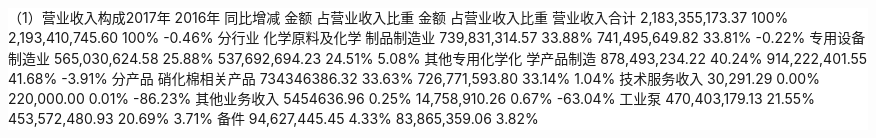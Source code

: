 （1）营业收入构成2017年
2016年
同比增减
金额
占营业收入比重
金额
占营业收入比重
营业收入合计
2,183,355,173.37
100%
2,193,410,745.60
100%
-0.46%
分行业
化学原料及化学
制品制造业
739,831,314.57
33.88%
741,495,649.82
33.81%
-0.22%
专用设备制造业
565,030,624.58
25.88%
537,692,694.23
24.51%
5.08%
其他专用化学化
学产品制造
878,493,234.22
40.24%
914,222,401.55
41.68%
-3.91%
分产品
硝化棉相关产品
734346386.32
33.63%
726,771,593.80
33.14%
1.04%
技术服务收入
30,291.29
0.00%
220,000.00
0.01%
-86.23%
其他业务收入
5454636.96
0.25%
14,758,910.26
0.67%
-63.04%
工业泵
470,403,179.13
21.55%
453,572,480.93
20.69%
3.71%
备件
94,627,445.45
4.33%
83,865,359.06
3.82%